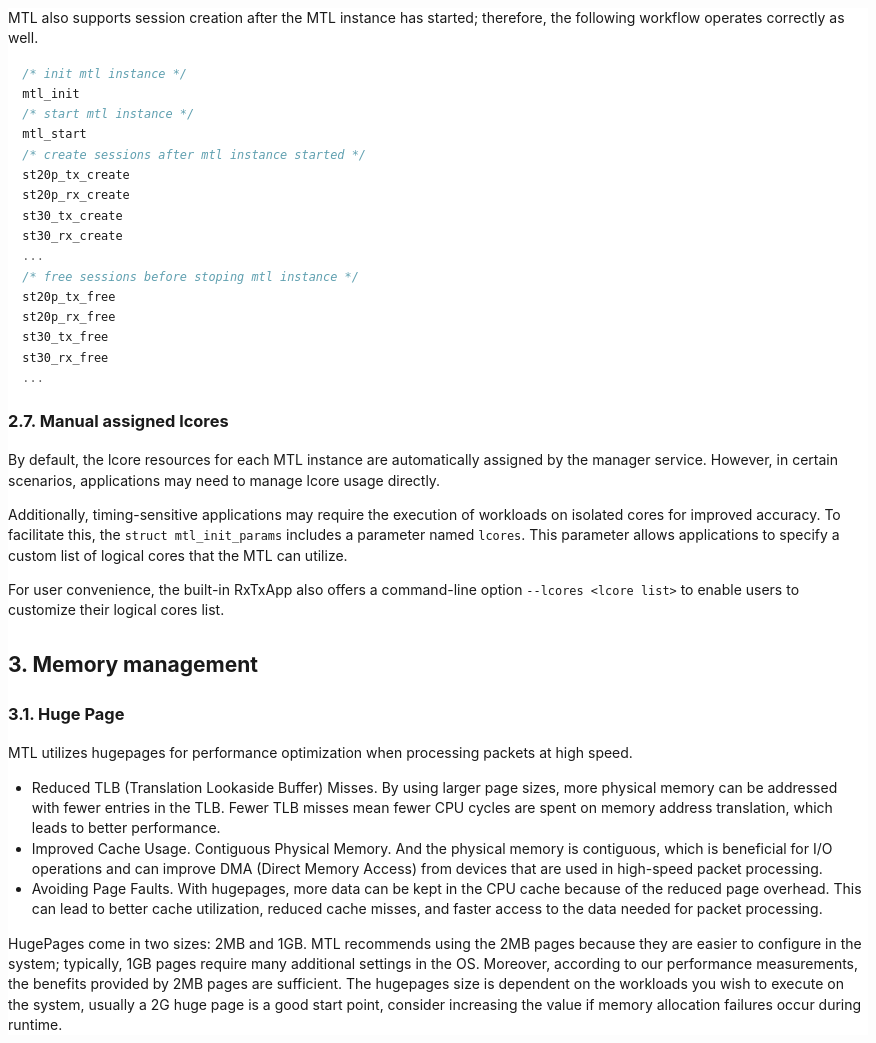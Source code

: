 MTL also supports session creation after the MTL instance has started; therefore, the following workflow operates correctly as well.
```c
  /* init mtl instance */
  mtl_init
  /* start mtl instance */
  mtl_start
  /* create sessions after mtl instance started */
  st20p_tx_create
  st20p_rx_create
  st30_tx_create
  st30_rx_create
  ...
  /* free sessions before stoping mtl instance */
  st20p_tx_free
  st20p_rx_free
  st30_tx_free
  st30_rx_free
  ...
```

### 2.7. Manual assigned lcores

By default, the lcore resources for each MTL instance are automatically assigned by the manager service. However, in certain scenarios, applications may need to manage lcore usage directly.

Additionally, timing-sensitive applications may require the execution of workloads on isolated cores for improved accuracy. To facilitate this, the `struct mtl_init_params` includes a parameter named `lcores`. This parameter allows applications to specify a custom list of logical cores that the MTL can utilize.

For user convenience, the built-in RxTxApp also offers a command-line option `--lcores <lcore list>` to enable users to customize their logical cores list.

## 3. Memory management

### 3.1. Huge Page

MTL utilizes hugepages for performance optimization when processing packets at high speed.

* Reduced TLB (Translation Lookaside Buffer) Misses. By using larger page sizes, more physical memory can be addressed with fewer entries in the TLB. Fewer TLB misses mean fewer CPU cycles are spent on memory address translation, which leads to better performance.
* Improved Cache Usage. Contiguous Physical Memory. And the physical memory is contiguous, which is beneficial for I/O operations and can improve DMA (Direct Memory Access) from devices that are used in high-speed packet processing.
* Avoiding Page Faults. With hugepages, more data can be kept in the CPU cache because of the reduced page overhead. This can lead to better cache utilization, reduced cache misses, and faster access to the data needed for packet processing.

HugePages come in two sizes: 2MB and 1GB. MTL recommends using the 2MB pages because they are easier to configure in the system; typically, 1GB pages require many additional settings in the OS. Moreover, according to our performance measurements, the benefits provided by 2MB pages are sufficient.
The hugepages size is dependent on the workloads you wish to execute on the system, usually a 2G huge page is a good start point, consider increasing the value if memory allocation failures occur during runtime.
